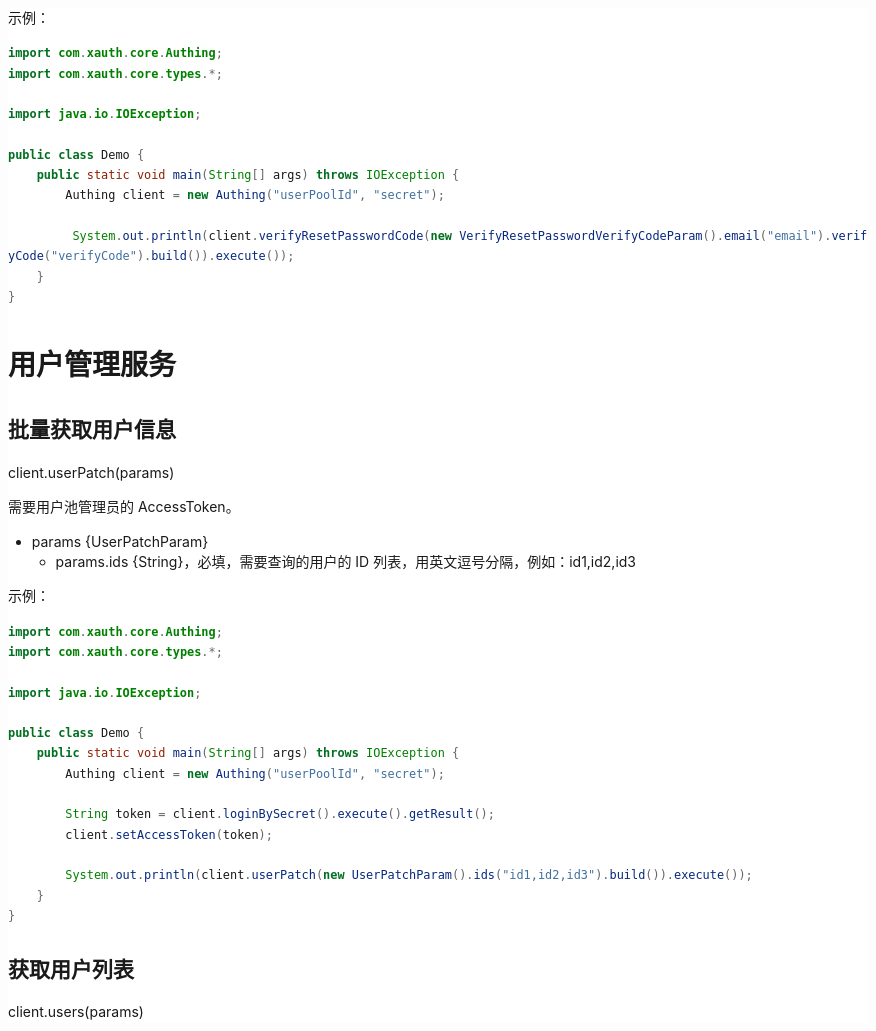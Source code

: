 示例：

```java
import com.xauth.core.Authing;
import com.xauth.core.types.*;

import java.io.IOException;

public class Demo {
    public static void main(String[] args) throws IOException {
        Authing client = new Authing("userPoolId", "secret");

         System.out.println(client.verifyResetPasswordCode(new VerifyResetPasswordVerifyCodeParam().email("email").verifyCode("verifyCode").build()).execute());
    }
}
```

# 用户管理服务

## 批量获取用户信息

client.userPatch(params)

需要用户池管理员的 AccessToken。

- params {UserPatchParam}
  - params.ids {String}，必填，需要查询的用户的 ID 列表，用英文逗号分隔，例如：id1,id2,id3

示例：

```java
import com.xauth.core.Authing;
import com.xauth.core.types.*;

import java.io.IOException;

public class Demo {
    public static void main(String[] args) throws IOException {
        Authing client = new Authing("userPoolId", "secret");

        String token = client.loginBySecret().execute().getResult();
        client.setAccessToken(token);

        System.out.println(client.userPatch(new UserPatchParam().ids("id1,id2,id3").build()).execute());
    }
}
```

## 获取用户列表

client.users(params)
